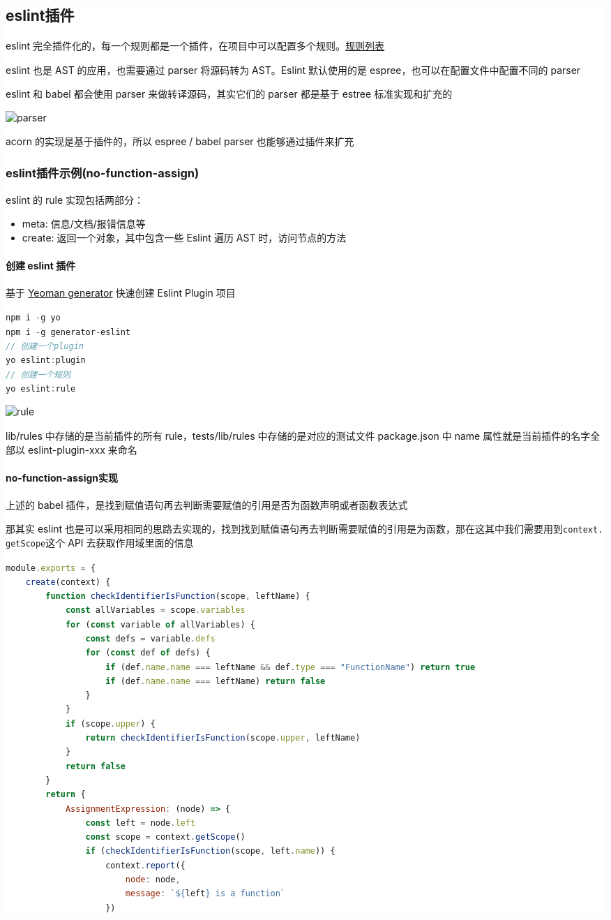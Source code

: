 ## eslint插件

eslint 完全插件化的，每一个规则都是一个插件，在项目中可以配置多个规则。[规则列表](https://github.com/eslint/eslint/tree/main/lib/rules)

eslint 也是 AST 的应用，也需要通过 parser 将源码转为 AST。Eslint 默认使用的是 espree，也可以在配置文件中配置不同的 parser

eslint 和 babel 都会使用 parser 来做转译源码，其实它们的 parser 都是基于 estree 标准实现和扩充的

![parser](https://user-images.githubusercontent.com/38368040/169675963-e3800b75-a1fc-4515-86b3-f1672510898f.png)

acorn 的实现是基于插件的，所以 espree / babel parser 也能够通过插件来扩充

### eslint插件示例(no-function-assign)

eslint 的 rule 实现包括两部分：

- meta: 信息/文档/报错信息等
- create: 返回一个对象，其中包含一些 Eslint 遍历 AST 时，访问节点的方法

#### 创建 eslint 插件

基于 [Yeoman generator](https://yeoman.io/authoring/) 快速创建 Eslint Plugin 项目
```jsx
npm i -g yo
npm i -g generator-eslint
// 创建一个plugin
yo eslint:plugin
// 创建一个规则
yo eslint:rule
```
![rule](https://user-images.githubusercontent.com/38368040/169675998-c287b03a-a7a0-4e1d-9a35-c943fd9a29e6.png)

lib/rules 中存储的是当前插件的所有 rule，tests/lib/rules 中存储的是对应的测试文件
package.json 中 name 属性就是当前插件的名字全部以 eslint-plugin-xxx 来命名

#### no-function-assign实现

上述的 babel 插件，是找到赋值语句再去判断需要赋值的引用是否为函数声明或者函数表达式

那其实 eslint 也是可以采用相同的思路去实现的，找到找到赋值语句再去判断需要赋值的引用是为函数，那在这其中我们需要用到`context.getScope`这个 API 去获取作用域里面的信息

```jsx
module.exports = {
    create(context) {
        function checkIdentifierIsFunction(scope, leftName) {
            const allVariables = scope.variables
            for (const variable of allVariables) {
                const defs = variable.defs
                for (const def of defs) {
                    if (def.name.name === leftName && def.type === "FunctionName") return true
                    if (def.name.name === leftName) return false
                }
            }
            if (scope.upper) {
                return checkIdentifierIsFunction(scope.upper, leftName)
            }
            return false
        }
        return {
            AssignmentExpression: (node) => {
                const left = node.left
                const scope = context.getScope()
                if (checkIdentifierIsFunction(scope, left.name)) {
                    context.report({
                        node: node,
                        message: `${left} is a function`
                    })
```